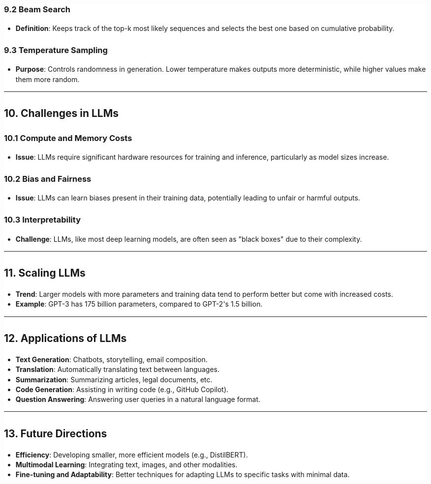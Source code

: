 ### 9.2 **Beam Search**
- **Definition**: Keeps track of the top-k most likely sequences and selects the best one based on cumulative probability.

### 9.3 **Temperature Sampling**
- **Purpose**: Controls randomness in generation. Lower temperature makes outputs more deterministic, while higher values make them more random.

---

## 10. **Challenges in LLMs**

### 10.1 **Compute and Memory Costs**
- **Issue**: LLMs require significant hardware resources for training and inference, particularly as model sizes increase.

### 10.2 **Bias and Fairness**
- **Issue**: LLMs can learn biases present in their training data, potentially leading to unfair or harmful outputs.

### 10.3 **Interpretability**
- **Challenge**: LLMs, like most deep learning models, are often seen as "black boxes" due to their complexity.

---

## 11. **Scaling LLMs**
- **Trend**: Larger models with more parameters and training data tend to perform better but come with increased costs.
- **Example**: GPT-3 has 175 billion parameters, compared to GPT-2's 1.5 billion.

---

## 12. **Applications of LLMs**
- **Text Generation**: Chatbots, storytelling, email composition.
- **Translation**: Automatically translating text between languages.
- **Summarization**: Summarizing articles, legal documents, etc.
- **Code Generation**: Assisting in writing code (e.g., GitHub Copilot).
- **Question Answering**: Answering user queries in a natural language format.

---

## 13. **Future Directions**
- **Efficiency**: Developing smaller, more efficient models (e.g., DistilBERT).
- **Multimodal Learning**: Integrating text, images, and other modalities.
- **Fine-tuning and Adaptability**: Better techniques for adapting LLMs to specific tasks with minimal data.
